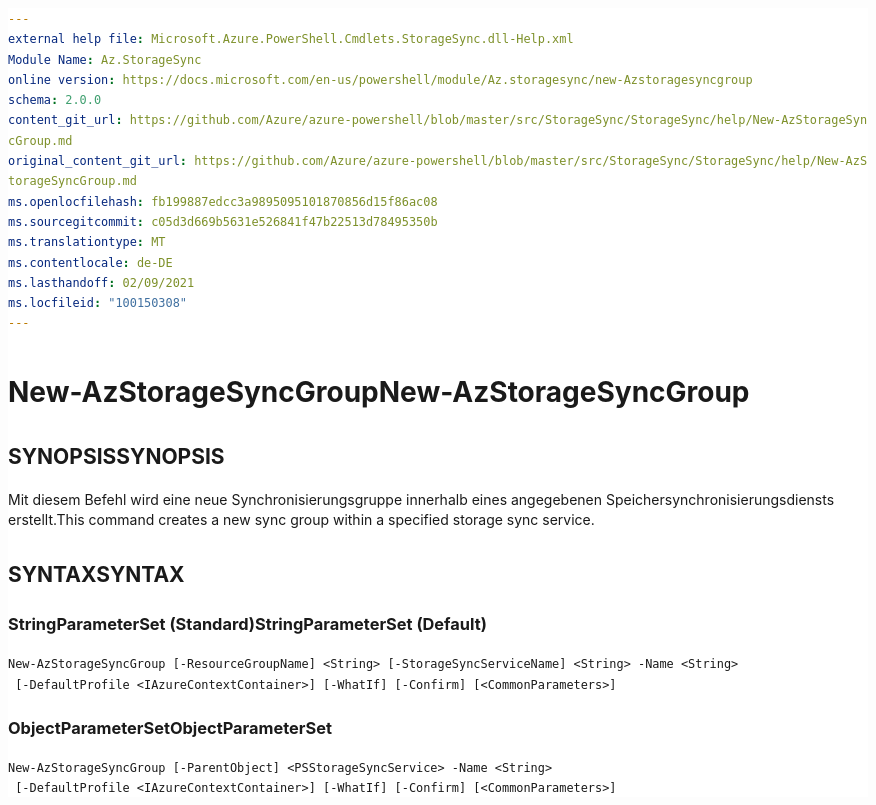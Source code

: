 ```yaml
---
external help file: Microsoft.Azure.PowerShell.Cmdlets.StorageSync.dll-Help.xml
Module Name: Az.StorageSync
online version: https://docs.microsoft.com/en-us/powershell/module/Az.storagesync/new-Azstoragesyncgroup
schema: 2.0.0
content_git_url: https://github.com/Azure/azure-powershell/blob/master/src/StorageSync/StorageSync/help/New-AzStorageSyncGroup.md
original_content_git_url: https://github.com/Azure/azure-powershell/blob/master/src/StorageSync/StorageSync/help/New-AzStorageSyncGroup.md
ms.openlocfilehash: fb199887edcc3a9895095101870856d15f86ac08
ms.sourcegitcommit: c05d3d669b5631e526841f47b22513d78495350b
ms.translationtype: MT
ms.contentlocale: de-DE
ms.lasthandoff: 02/09/2021
ms.locfileid: "100150308"
---
```

# <span data-ttu-id="c2fbd-101">New-AzStorageSyncGroup</span><span class="sxs-lookup"><span data-stu-id="c2fbd-101">New-AzStorageSyncGroup</span></span>

## <span data-ttu-id="c2fbd-102">SYNOPSIS</span><span class="sxs-lookup"><span data-stu-id="c2fbd-102">SYNOPSIS</span></span>
<span data-ttu-id="c2fbd-103">Mit diesem Befehl wird eine neue Synchronisierungsgruppe innerhalb eines angegebenen Speichersynchronisierungsdiensts erstellt.</span><span class="sxs-lookup"><span data-stu-id="c2fbd-103">This command creates a new sync group within a specified storage sync service.</span></span>

## <span data-ttu-id="c2fbd-104">SYNTAX</span><span class="sxs-lookup"><span data-stu-id="c2fbd-104">SYNTAX</span></span>

### <span data-ttu-id="c2fbd-105">StringParameterSet (Standard)</span><span class="sxs-lookup"><span data-stu-id="c2fbd-105">StringParameterSet (Default)</span></span>
```
New-AzStorageSyncGroup [-ResourceGroupName] <String> [-StorageSyncServiceName] <String> -Name <String>
 [-DefaultProfile <IAzureContextContainer>] [-WhatIf] [-Confirm] [<CommonParameters>]
```

### <span data-ttu-id="c2fbd-106">ObjectParameterSet</span><span class="sxs-lookup"><span data-stu-id="c2fbd-106">ObjectParameterSet</span></span>
```
New-AzStorageSyncGroup [-ParentObject] <PSStorageSyncService> -Name <String>
 [-DefaultProfile <IAzureContextContainer>] [-WhatIf] [-Confirm] [<CommonParameters>]
```
